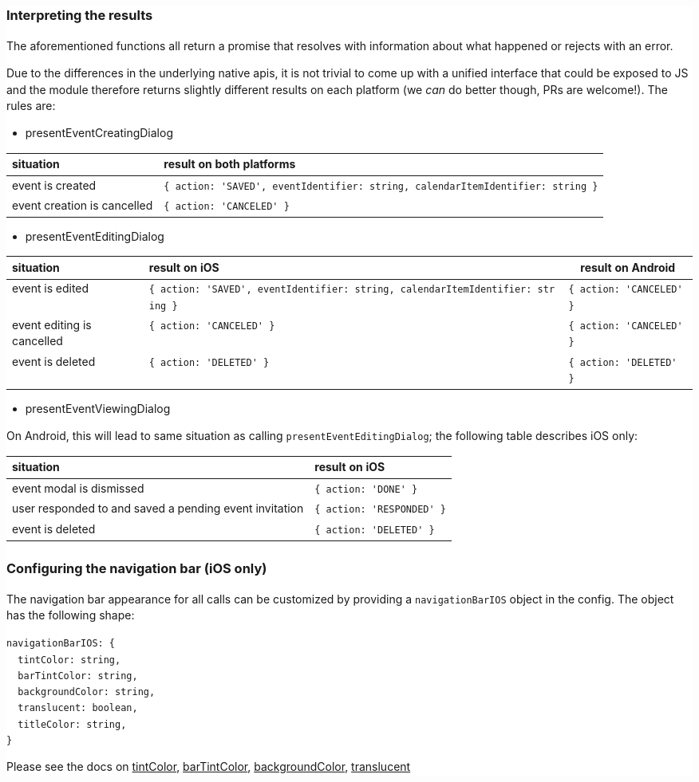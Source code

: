 ### Interpreting the results

The aforementioned functions all return a promise that resolves with information about what happened or rejects with an error.

Due to the differences in the underlying native apis, it is not trivial to come up with a unified interface that could be exposed to JS and the module therefore returns slightly different results on each platform (we *can* do better though, PRs are welcome!). The rules are:

- presentEventCreatingDialog

| situation                   | result on both platforms                                                       |
| :-------------------------- | :----------------------------------------------------------------------------- |
| event is created            | `{ action: 'SAVED', eventIdentifier: string, calendarItemIdentifier: string }` |
| event creation is cancelled | `{ action: 'CANCELED' }`                                                       |

- presentEventEditingDialog

| situation                  | result on iOS                                                                  | result on Android        |
| :------------------------- | :----------------------------------------------------------------------------- | ------------------------ |
| event is edited            | `{ action: 'SAVED', eventIdentifier: string, calendarItemIdentifier: string }` | `{ action: 'CANCELED' }` |
| event editing is cancelled | `{ action: 'CANCELED' }`                                                       | `{ action: 'CANCELED' }` |
| event is deleted           | `{ action: 'DELETED' }`                                                        | `{ action: 'DELETED' }`  |

- presentEventViewingDialog

On Android, this will lead to same situation as calling `presentEventEditingDialog`; the following table describes iOS only:

| situation                                              | result on iOS             |
| :----------------------------------------------------- | :------------------------ |
| event modal is dismissed                               | `{ action: 'DONE' }`      |
| user responded to and saved a pending event invitation | `{ action: 'RESPONDED' }` |
| event is deleted                                       | `{ action: 'DELETED' }`   |

### Configuring the navigation bar (iOS only)

The navigation bar appearance for all calls can be customized by providing a `navigationBarIOS` object in the config. The object has the following shape:

```
navigationBarIOS: {
  tintColor: string,
  barTintColor: string,
  backgroundColor: string,
  translucent: boolean,
  titleColor: string,
}
```

Please see the docs on [tintColor](https://developer.apple.com/documentation/uikit/uinavigationbar/1624937-tintcolor?language=objc), [barTintColor](https://developer.apple.com/documentation/uikit/uinavigationbar/1624931-bartintcolor?language=objc), [backgroundColor](https://developer.apple.com/documentation/uikit/uiview/1622591-backgroundcolor?language=objc), [translucent](https://developer.apple.com/documentation/uikit/uinavigationbar/1624928-translucent?language=objc)
